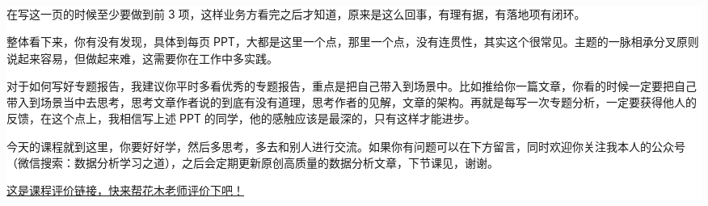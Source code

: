 
在写这一页的时候至少要做到前 3 项，这样业务方看完之后才知道，原来是这么回事，有理有据，有落地项有闭环。

整体看下来，你有没有发现，具体到每页 PPT，大都是这里一个点，那里一个点，没有连贯性，其实这个很常见。主题的一脉相承分叉原则说起来容易，但做起来难，这需要你在工作中多实践。

对于如何写好专题报告，我建议你平时多看优秀的专题报告，重点是把自己带入到场景中。比如推给你一篇文章，你看的时候一定要把自己带入到场景当中去思考，思考文章作者说的到底有没有道理，思考作者的见解，文章的架构。再就是每写一次专题分析，一定要获得他人的反馈，在这个点上，我相信写上述 PPT 的同学，他的感触应该是最深的，只有这样才能进步。

今天的课程就到这里，你要好好学，然后多思考，多去和别人进行交流。如果你有问题可以在下方留言，同时欢迎你关注我本人的公众号（微信搜索：数据分析学习之道），之后会定期更新原创高质量的数据分析文章，下节课见，谢谢。

[这是课程评价链接，快来帮花木老师评价下吧！](https://wj.qq.com/s2/6894820/1708/)
